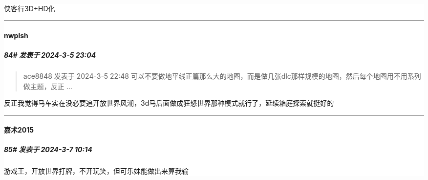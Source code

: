 侠客行3D+HD化


*****

####  nwplsh  
##### 84#       发表于 2024-3-5 23:04

<blockquote>ace8848 发表于 2024-3-5 22:48
可以不要做地平线正篇那么大的地图，而是做几张dlc那样规模的地图，然后每个地图用不用系列做主题，反正 ...</blockquote>
反正我觉得马车实在没必要追开放世界风潮，3d马后面做成狂怒世界那种模式就行了，延续箱庭探索就挺好的


*****

####  嘉术2015  
##### 85#       发表于 2024-3-7 10:14

游戏王，开放世界打牌，不开玩笑，但可乐妹能做出来算我输

